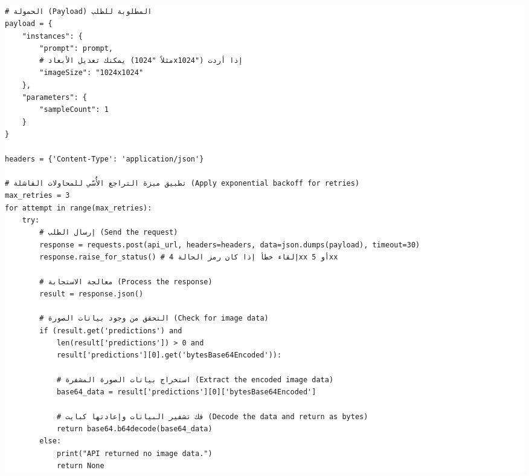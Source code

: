     # الحمولة (Payload) المطلوبة للطلب
    payload = {
        "instances": {
            "prompt": prompt,
            # يمكنك تعديل الأبعاد (مثلاً "1024x1024") إذا أردت
            "imageSize": "1024x1024" 
        },
        "parameters": {
            "sampleCount": 1
        }
    }
    
    headers = {'Content-Type': 'application/json'}
    
    # تطبيق ميزة التراجع الأُسّي للمحاولات الفاشلة (Apply exponential backoff for retries)
    max_retries = 3
    for attempt in range(max_retries):
        try:
            # إرسال الطلب (Send the request)
            response = requests.post(api_url, headers=headers, data=json.dumps(payload), timeout=30)
            response.raise_for_status() # إلقاء خطأ إذا كان رمز الحالة 4xx أو 5xx

            # معالجة الاستجابة (Process the response)
            result = response.json()
            
            # التحقق من وجود بيانات الصورة (Check for image data)
            if (result.get('predictions') and 
                len(result['predictions']) > 0 and 
                result['predictions'][0].get('bytesBase64Encoded')):
                
                # استخراج بيانات الصورة المشفرة (Extract the encoded image data)
                base64_data = result['predictions'][0]['bytesBase64Encoded']
                
                # فك تشفير البيانات وإعادتها كبايت (Decode the data and return as bytes)
                return base64.b64decode(base64_data)
            else:
                print("API returned no image data.")
                return None
